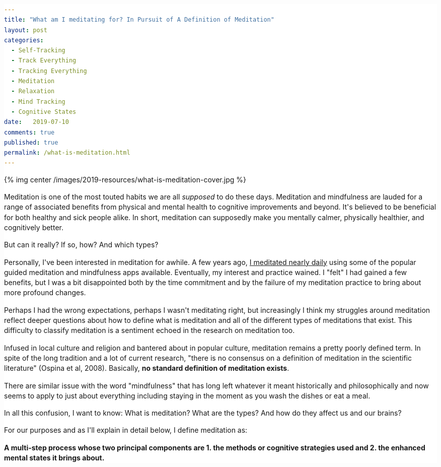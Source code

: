 ```yaml
---
title: "What am I meditating for? In Pursuit of A Definition of Meditation"
layout: post
categories:
  - Self-Tracking
  - Track Everything
  - Tracking Everything
  - Meditation
  - Relaxation
  - Mind Tracking
  - Cognitive States
date:   2019-07-10
comments: true
published: true
permalink: /what-is-meditation.html
---
```


{% img center /images/2019-resources/what-is-meditation-cover.jpg %}

Meditation is one of the most touted habits we are all _supposed_ to do these days. Meditation and mindfulness are lauded for a range of associated benefits from physical and mental health to cognitive improvements and beyond. It's believed to be beneficial for both healthy and sick people alike. In short, meditation can supposedly make you mentally calmer, physically healthier, and cognitively better. 

But can it really? If so, how? And which types?

Personally, I've been interested in meditation for awhile. A few years ago, [I meditated nearly daily](http://www.markwk.com/2016/09/meditation-tracker.html) using some of the popular guided meditation and mindfulness apps available. Eventually, my interest and practice wained. I "felt" I had gained a few benefits, but I was a bit disappointed both by the time commitment and by the failure of my meditation practice to bring about more profound changes. 

Perhaps I had the wrong expectations, perhaps I wasn't meditating right, but increasingly I think my struggles around meditation reflect deeper questions about how to define what is meditation and all of the different types of meditations that exist. This difficulty to classify meditation is a sentiment echoed in the research on meditation too. 

Infused in local culture and religion and bantered about in popular culture, meditation remains a pretty poorly defined term. In spite of the long tradition and a lot of current research, "there is no consensus on a definition of meditation in the scientific literature" (Ospina et al, 2008). Basically, **no standard definition of meditation exists**.

There are similar issue with the word "mindfulness" that has long left whatever it meant historically and philosophically and now seems to apply to just about everything including staying in the moment as you wash the dishes or eat a meal. 

In all this confusion, I want to know: What is meditation? What are the types? And how do they affect us and our brains?  

For our purposes and as I'll explain in detail below, I define meditation as:

**A multi-step process whose two principal components are 1. the methods or cognitive strategies used and 2. the enhanced mental states it brings about.** 

